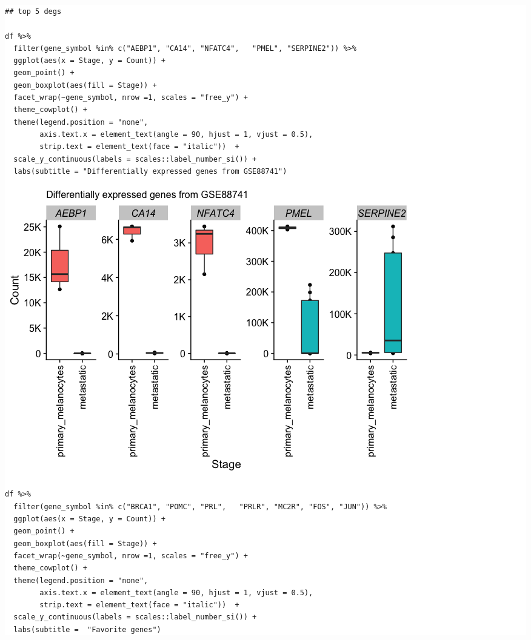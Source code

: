     ## top 5 degs

    df %>%
      filter(gene_symbol %in% c("AEBP1", "CA14", "NFATC4",   "PMEL", "SERPINE2")) %>%
      ggplot(aes(x = Stage, y = Count)) +
      geom_point() +
      geom_boxplot(aes(fill = Stage)) +
      facet_wrap(~gene_symbol, nrow =1, scales = "free_y") +
      theme_cowplot() +
      theme(legend.position = "none",
            axis.text.x = element_text(angle = 90, hjust = 1, vjust = 0.5),
            strip.text = element_text(face = "italic"))  +
      scale_y_continuous(labels = scales::label_number_si()) +
      labs(subtitle = "Differentially expressed genes from GSE88741")

![](../images/gse88741-6.png)

    df %>%
      filter(gene_symbol %in% c("BRCA1", "POMC", "PRL",   "PRLR", "MC2R", "FOS", "JUN")) %>%
      ggplot(aes(x = Stage, y = Count)) +
      geom_point() +
      geom_boxplot(aes(fill = Stage)) +
      facet_wrap(~gene_symbol, nrow =1, scales = "free_y") +
      theme_cowplot() +
      theme(legend.position = "none",
            axis.text.x = element_text(angle = 90, hjust = 1, vjust = 0.5),
            strip.text = element_text(face = "italic"))  +
      scale_y_continuous(labels = scales::label_number_si()) +
      labs(subtitle =  "Favorite genes")
